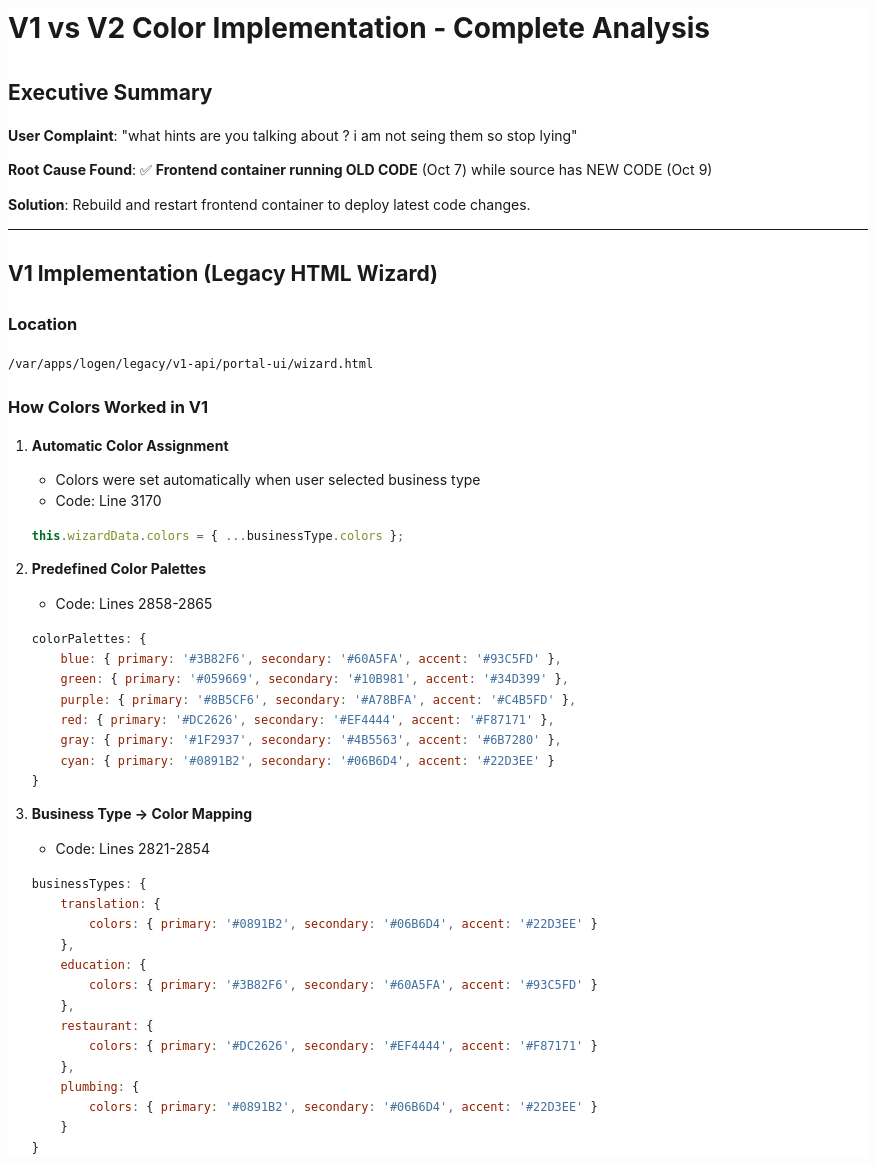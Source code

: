 # V1 vs V2 Color Implementation - Complete Analysis

## Executive Summary

**User Complaint**: "what hints are you talking about ? i am not seing them so stop lying"

**Root Cause Found**: ✅ **Frontend container running OLD CODE** (Oct 7) while source has NEW CODE (Oct 9)

**Solution**: Rebuild and restart frontend container to deploy latest code changes.

---

## V1 Implementation (Legacy HTML Wizard)

### Location
`/var/apps/logen/legacy/v1-api/portal-ui/wizard.html`

### How Colors Worked in V1

1. **Automatic Color Assignment**
   - Colors were set automatically when user selected business type
   - Code: Line 3170
   ```javascript
   this.wizardData.colors = { ...businessType.colors };
   ```

2. **Predefined Color Palettes**
   - Code: Lines 2858-2865
   ```javascript
   colorPalettes: {
       blue: { primary: '#3B82F6', secondary: '#60A5FA', accent: '#93C5FD' },
       green: { primary: '#059669', secondary: '#10B981', accent: '#34D399' },
       purple: { primary: '#8B5CF6', secondary: '#A78BFA', accent: '#C4B5FD' },
       red: { primary: '#DC2626', secondary: '#EF4444', accent: '#F87171' },
       gray: { primary: '#1F2937', secondary: '#4B5563', accent: '#6B7280' },
       cyan: { primary: '#0891B2', secondary: '#06B6D4', accent: '#22D3EE' }
   }
   ```

3. **Business Type → Color Mapping**
   - Code: Lines 2821-2854
   ```javascript
   businessTypes: {
       translation: {
           colors: { primary: '#0891B2', secondary: '#06B6D4', accent: '#22D3EE' }
       },
       education: {
           colors: { primary: '#3B82F6', secondary: '#60A5FA', accent: '#93C5FD' }
       },
       restaurant: {
           colors: { primary: '#DC2626', secondary: '#EF4444', accent: '#F87171' }
       },
       plumbing: {
           colors: { primary: '#0891B2', secondary: '#06B6D4', accent: '#22D3EE' }
       }
   }
   ```
